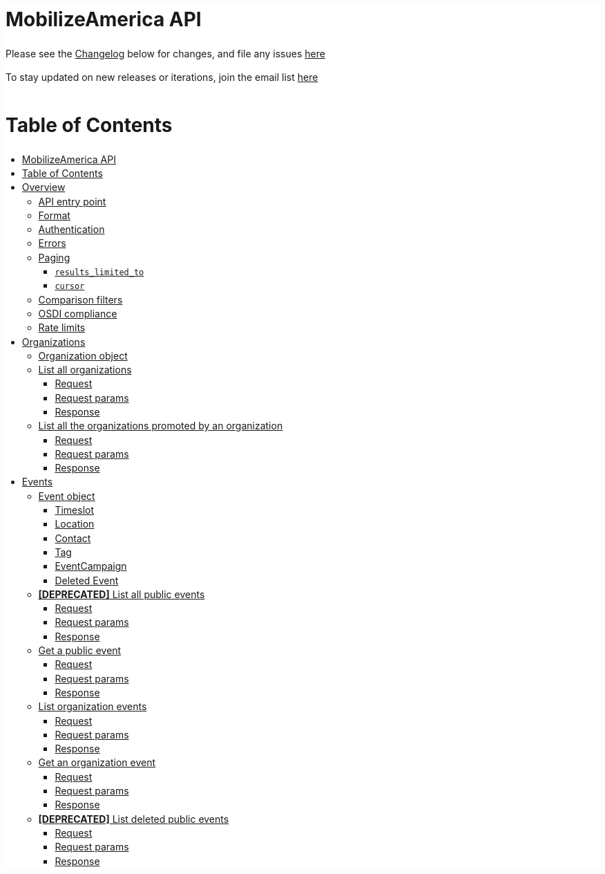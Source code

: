 # MobilizeAmerica API

Please see the [Changelog](#changelog) below for changes, and file any issues [here](https://github.com/mobilizeamerica/api/issues)

To stay updated on new releases or iterations, join the email list [here](https://groups.google.com/forum/#!forum/mobilizeamerica-api-users)

# Table of Contents

- [MobilizeAmerica API](#mobilizeamerica-api)
- [Table of Contents](#table-of-contents)
- [Overview](#overview)
  - [API entry point](#api-entry-point)
  - [Format](#format)
  - [Authentication](#authentication)
  - [Errors](#errors)
  - [Paging](#paging)
    - [`results_limited_to`](#results_limited_to)
    - [`cursor`](#cursor)
  - [Comparison filters](#comparison-filters)
  - [OSDI compliance](#osdi-compliance)
  - [Rate limits](#rate-limits)
- [Organizations](#organizations)
  - [Organization object](#organization-object)
  - [List all organizations](#list-all-organizations)
    - [Request](#request)
    - [Request params](#request-params)
    - [Response](#response)
  - [List all the organizations promoted by an organization](#list-all-the-organizations-promoted-by-an-organization)
    - [Request](#request-1)
    - [Request params](#request-params-1)
    - [Response](#response-1)
- [Events](#events)
  - [Event object](#event-object)
    - [Timeslot](#timeslot)
    - [Location](#location)
    - [Contact](#contact)
    - [Tag](#tag)
    - [EventCampaign](#eventcampaign)
    - [Deleted Event](#deleted-event)
  - [**[DEPRECATED]** List all public events](#deprecated-list-all-public-events)
    - [Request](#request-2)
    - [Request params](#request-params-2)
    - [Response](#response-2)
  - [Get a public event](#get-a-public-event)
    - [Request](#request-3)
    - [Request params](#request-params-3)
    - [Response](#response-3)
  - [List organization events](#list-organization-events)
    - [Request](#request-4)
    - [Request params](#request-params-4)
    - [Response](#response-4)
  - [Get an organization event](#get-an-organization-event)
    - [Request](#request-5)
    - [Request params](#request-params-5)
    - [Response](#response-5)
  - [**[DEPRECATED]** List deleted public events](#deprecated-list-deleted-public-events)
    - [Request](#request-6)
    - [Request params](#request-params-6)
    - [Response](#response-6)